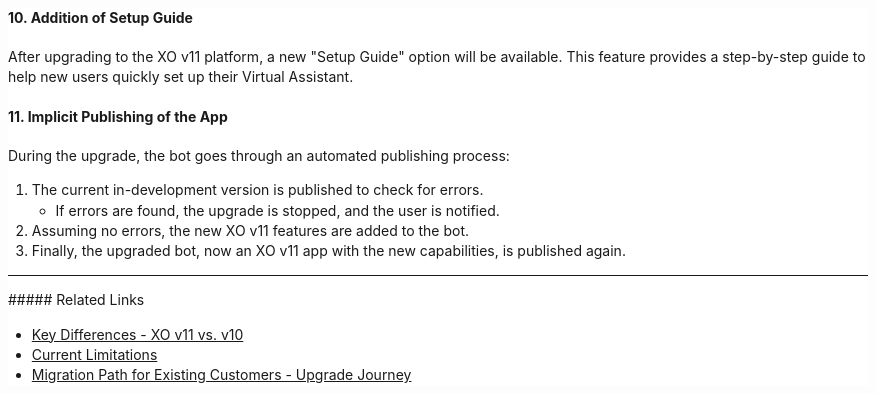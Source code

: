 #### 10. Addition of Setup Guide

After upgrading to the XO v11 platform, a new "Setup Guide" option will be available. This feature provides a step-by-step guide to help new users quickly set up their Virtual Assistant.

#### 11. Implicit Publishing of the App

During the upgrade, the bot goes through an automated publishing process:

1. The current in-development version is published to check for errors.
    * If errors are found, the upgrade is stopped, and the user is notified.
2. Assuming no errors, the new XO v11 features are added to the bot.
3. Finally, the upgraded bot, now an XO v11 app with the new capabilities, is published again.

<hr>
##### Related Links

* [Key Differences - XO v11 vs. v10](./key-differences-between-xo11-and-xo10.md)
* [Current Limitations](../release-notes/current-limitations.md)
* [Migration Path for Existing Customers - Upgrade Journey](../getting-started/migration-path-xo10-to-xo11.md)
